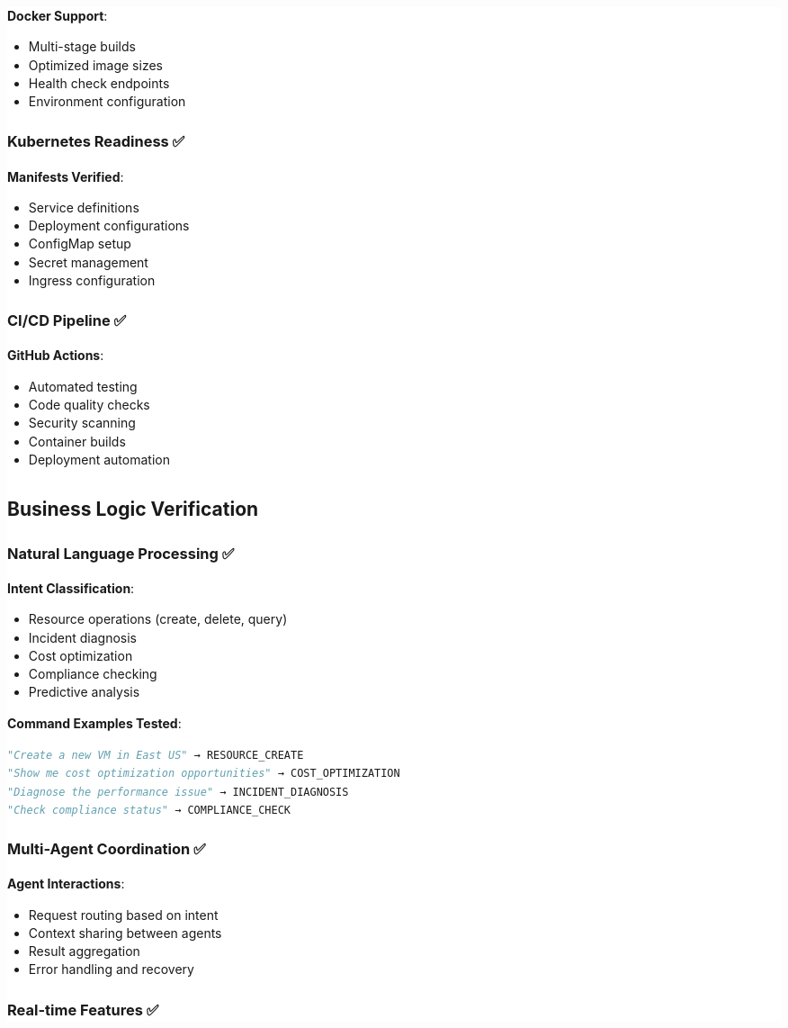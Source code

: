 **Docker Support**:
- Multi-stage builds
- Optimized image sizes
- Health check endpoints
- Environment configuration

### Kubernetes Readiness ✅

**Manifests Verified**:
- Service definitions
- Deployment configurations
- ConfigMap setup
- Secret management
- Ingress configuration

### CI/CD Pipeline ✅

**GitHub Actions**:
- Automated testing
- Code quality checks
- Security scanning
- Container builds
- Deployment automation

## Business Logic Verification

### Natural Language Processing ✅

**Intent Classification**:
- Resource operations (create, delete, query)
- Incident diagnosis
- Cost optimization
- Compliance checking
- Predictive analysis

**Command Examples Tested**:
```python
"Create a new VM in East US" → RESOURCE_CREATE
"Show me cost optimization opportunities" → COST_OPTIMIZATION
"Diagnose the performance issue" → INCIDENT_DIAGNOSIS
"Check compliance status" → COMPLIANCE_CHECK
```

### Multi-Agent Coordination ✅

**Agent Interactions**:
- Request routing based on intent
- Context sharing between agents
- Result aggregation
- Error handling and recovery

### Real-time Features ✅
